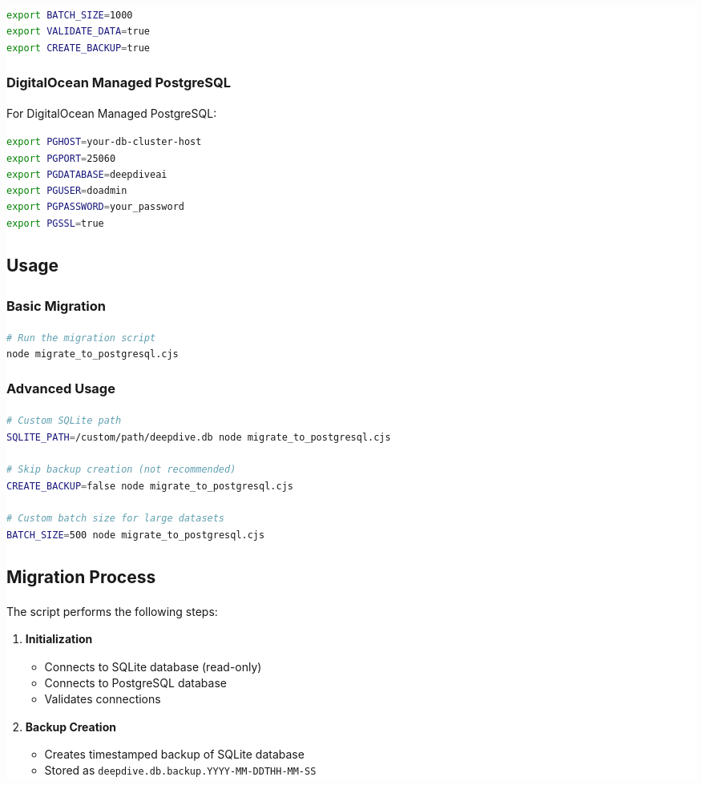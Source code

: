 ```bash
export BATCH_SIZE=1000
export VALIDATE_DATA=true
export CREATE_BACKUP=true
```

### DigitalOcean Managed PostgreSQL

For DigitalOcean Managed PostgreSQL:

```bash
export PGHOST=your-db-cluster-host
export PGPORT=25060
export PGDATABASE=deepdiveai
export PGUSER=doadmin
export PGPASSWORD=your_password
export PGSSL=true
```

## Usage

### Basic Migration

```bash
# Run the migration script
node migrate_to_postgresql.cjs
```

### Advanced Usage

```bash
# Custom SQLite path
SQLITE_PATH=/custom/path/deepdive.db node migrate_to_postgresql.cjs

# Skip backup creation (not recommended)
CREATE_BACKUP=false node migrate_to_postgresql.cjs

# Custom batch size for large datasets
BATCH_SIZE=500 node migrate_to_postgresql.cjs
```

## Migration Process

The script performs the following steps:

1. **Initialization**
   - Connects to SQLite database (read-only)
   - Connects to PostgreSQL database
   - Validates connections

2. **Backup Creation**
   - Creates timestamped backup of SQLite database
   - Stored as `deepdive.db.backup.YYYY-MM-DDTHH-MM-SS`
